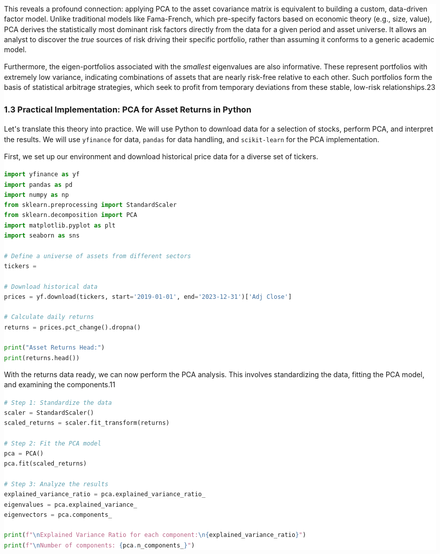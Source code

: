 This reveals a profound connection: applying PCA to the asset covariance matrix is equivalent to building a custom, data-driven factor model. Unlike traditional models like Fama-French, which pre-specify factors based on economic theory (e.g., size, value), PCA derives the statistically most dominant risk factors directly from the data for a given period and asset universe. It allows an analyst to discover the _true_ sources of risk driving their specific portfolio, rather than assuming it conforms to a generic academic model.

Furthermore, the eigen-portfolios associated with the _smallest_ eigenvalues are also informative. These represent portfolios with extremely low variance, indicating combinations of assets that are nearly risk-free relative to each other. Such portfolios form the basis of statistical arbitrage strategies, which seek to profit from temporary deviations from these stable, low-risk relationships.23

### 1.3 Practical Implementation: PCA for Asset Returns in Python

Let's translate this theory into practice. We will use Python to download data for a selection of stocks, perform PCA, and interpret the results. We will use `yfinance` for data, `pandas` for data handling, and `scikit-learn` for the PCA implementation.

First, we set up our environment and download historical price data for a diverse set of tickers.



```Python
import yfinance as yf
import pandas as pd
import numpy as np
from sklearn.preprocessing import StandardScaler
from sklearn.decomposition import PCA
import matplotlib.pyplot as plt
import seaborn as sns

# Define a universe of assets from different sectors
tickers =

# Download historical data
prices = yf.download(tickers, start='2019-01-01', end='2023-12-31')['Adj Close']

# Calculate daily returns
returns = prices.pct_change().dropna()

print("Asset Returns Head:")
print(returns.head())
```

With the returns data ready, we can now perform the PCA analysis. This involves standardizing the data, fitting the PCA model, and examining the components.11



```Python
# Step 1: Standardize the data
scaler = StandardScaler()
scaled_returns = scaler.fit_transform(returns)

# Step 2: Fit the PCA model
pca = PCA()
pca.fit(scaled_returns)

# Step 3: Analyze the results
explained_variance_ratio = pca.explained_variance_ratio_
eigenvalues = pca.explained_variance_
eigenvectors = pca.components_

print(f"\nExplained Variance Ratio for each component:\n{explained_variance_ratio}")
print(f"\nNumber of components: {pca.n_components_}")
```
